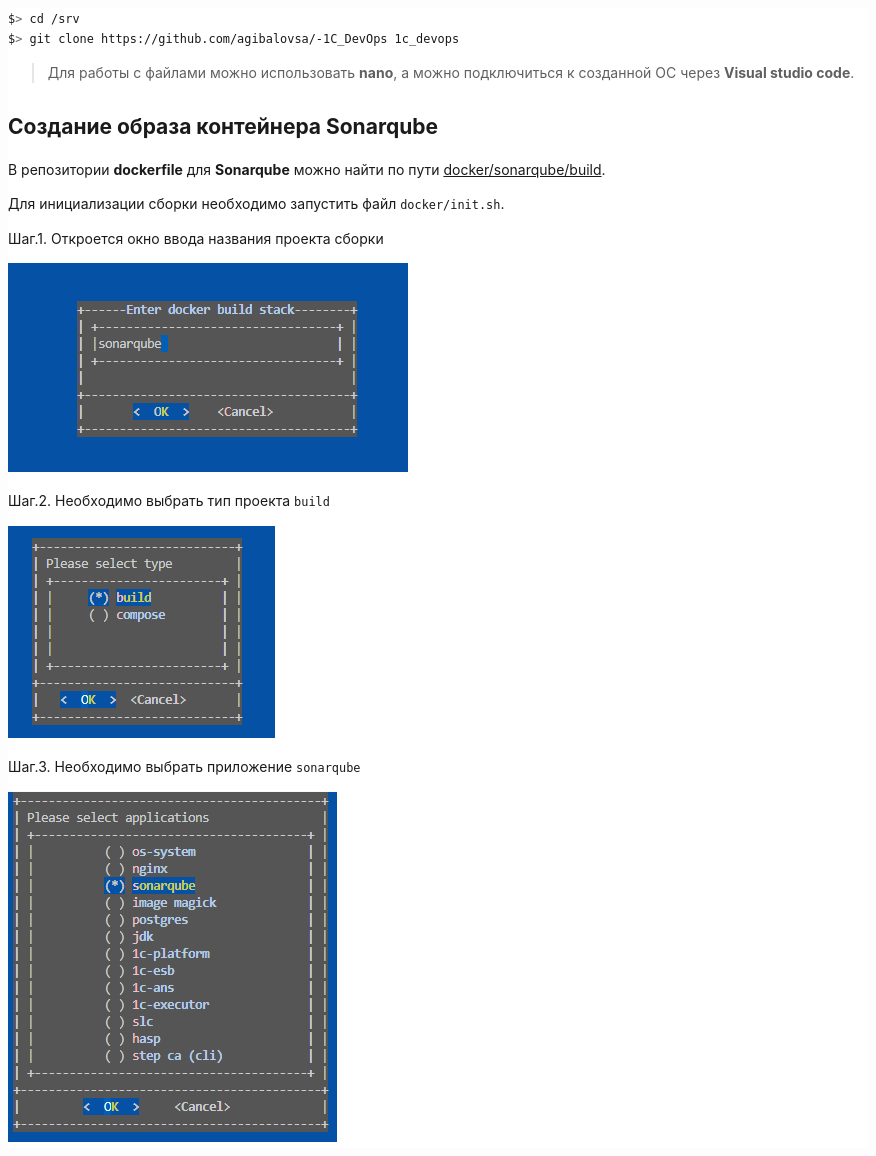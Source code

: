 ```bash
$> cd /srv
$> git clone https://github.com/agibalovsa/-1C_DevOps 1c_devops
```

> Для работы с файлами можно использовать **nano**, а можно подключиться к созданной ОС через **Visual studio code**.

## Создание образа контейнера Sonarqube

В репозитории **dockerfile** для **Sonarqube** можно найти по пути [docker/sonarqube/build](..\\..\\..\\..\docker\sonarqube\build\dockerfile).

Для инициализации сборки необходимо запустить файл `docker/init.sh`.

Шаг.1. Откроется окно ввода названия проекта сборки

![BuildInit](.\organization_of_work_with_sonarqube\BuildInit.png)

Шаг.2. Необходимо выбрать тип проекта `build`

![BuildInit](.\organization_of_work_with_sonarqube\BuildInit2.png)

Шаг.3. Необходимо выбрать приложение `sonarqube`

![BuildInit](.\organization_of_work_with_sonarqube\BuildInit3.png)
